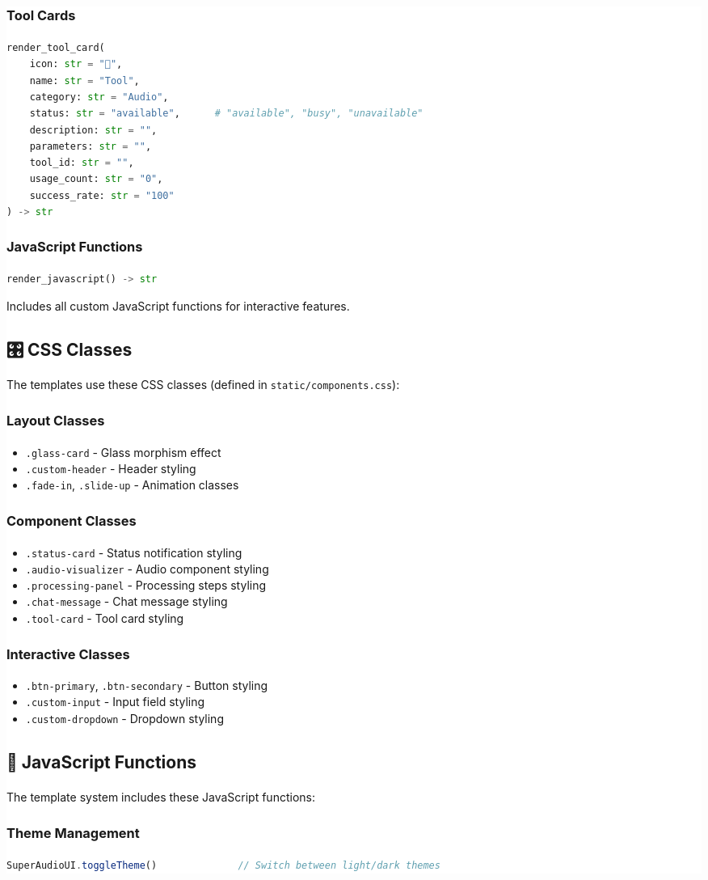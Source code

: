 ### Tool Cards
```python
render_tool_card(
    icon: str = "🔧",
    name: str = "Tool",
    category: str = "Audio",
    status: str = "available",      # "available", "busy", "unavailable"
    description: str = "",
    parameters: str = "",
    tool_id: str = "",
    usage_count: str = "0",
    success_rate: str = "100"
) -> str
```

### JavaScript Functions
```python
render_javascript() -> str
```
Includes all custom JavaScript functions for interactive features.

## 🎛️ CSS Classes

The templates use these CSS classes (defined in `static/components.css`):

### Layout Classes
- `.glass-card` - Glass morphism effect
- `.custom-header` - Header styling
- `.fade-in`, `.slide-up` - Animation classes

### Component Classes
- `.status-card` - Status notification styling
- `.audio-visualizer` - Audio component styling
- `.processing-panel` - Processing steps styling
- `.chat-message` - Chat message styling
- `.tool-card` - Tool card styling

### Interactive Classes
- `.btn-primary`, `.btn-secondary` - Button styling
- `.custom-input` - Input field styling
- `.custom-dropdown` - Dropdown styling

## 🎯 JavaScript Functions

The template system includes these JavaScript functions:

### Theme Management
```javascript
SuperAudioUI.toggleTheme()              // Switch between light/dark themes
```
